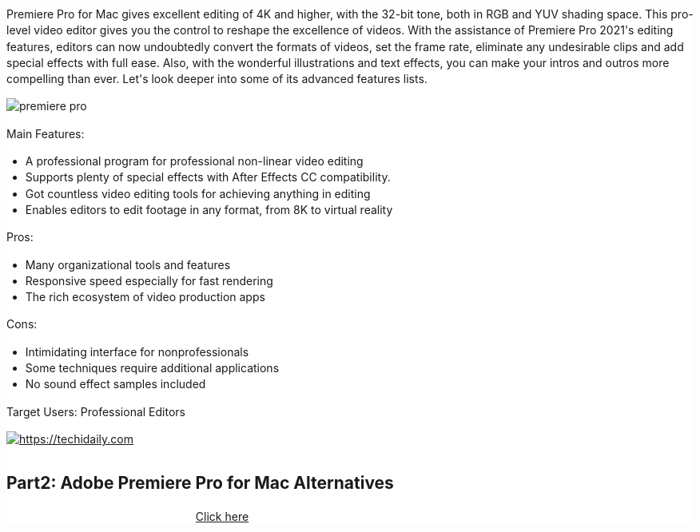 Premiere Pro for Mac gives excellent editing of 4K and higher, with the 32-bit tone, both in RGB and YUV shading space. This pro-level video editor gives you the control to reshape the excellence of videos. With the assistance of Premiere Pro 2021's editing features, editors can now undoubtedly convert the formats of videos, set the frame rate, eliminate any undesirable clips and add special effects with full ease. Also, with the wonderful illustrations and text effects, you can make your intros and outros more compelling than ever. Let's look deeper into some of its advanced features lists.

![premiere pro](https://images.wondershare.com/filmora/article-images/premiere-pro-for-mac-1.jpg)

Main Features:

* A professional program for professional non-linear video editing
* Supports plenty of special effects with After Effects CC compatibility.
* Got countless video editing tools for achieving anything in editing
* Enables editors to edit footage in any format, from 8K to virtual reality

Pros:

* Many organizational tools and features
* Responsive speed especially for fast rendering
* The rich ecosystem of video production apps

Cons:

* Intimidating interface for nonprofessionals
* Some techniques require additional applications
* No sound effect samples included

Target Users: Professional Editors


<a href="https://aligracehair.sjv.io/c/5597632/1938682/19272" target="_top" id="1938682">
  <img src="//a.impactradius-go.com/display-ad/19272-1938682" border="0" alt="https://techidaily.com" width="728" height="90"/>
</a>
<img height="0" width="0" src="https://aligracehair.sjv.io/i/5597632/1938682/19272" style="position:absolute;visibility:hidden;" border="0" />


## Part2: Adobe Premiere Pro for Mac Alternatives


<span id="1834903">
					<video width="864" height="1536" style="cursor:pointer"
           poster="//a.impactradius-go.com/display-clicktoplayimage/1834903.png"
           onclick="if(!this.playClicked){this.play();this.setAttribute('controls',true);this.playClicked=true;}">
	   <source src="//a.impactradius-go.com/display-ad/16836-1834903">
	   <img src="//a.impactradius-go.com/display-clicktoplayimage/1834903.png" style="border: none; height: 100%; width: 100%; object-fit: contain">
	</video>
	<div style="width:540px;text-align:center"><a href="javascript:window.open(decodeURIComponent('https%3A%2F%2F25home.pxf.io%2Fc%2F5597632%2F1834903%2F16836'), '_blank');void(0);">Click here</a></div>
</span>
<img height="0" width="0" src="https://imp.pxf.io/i/5597632/1834903/16836" style="position:absolute;visibility:hidden;" border="0" />

